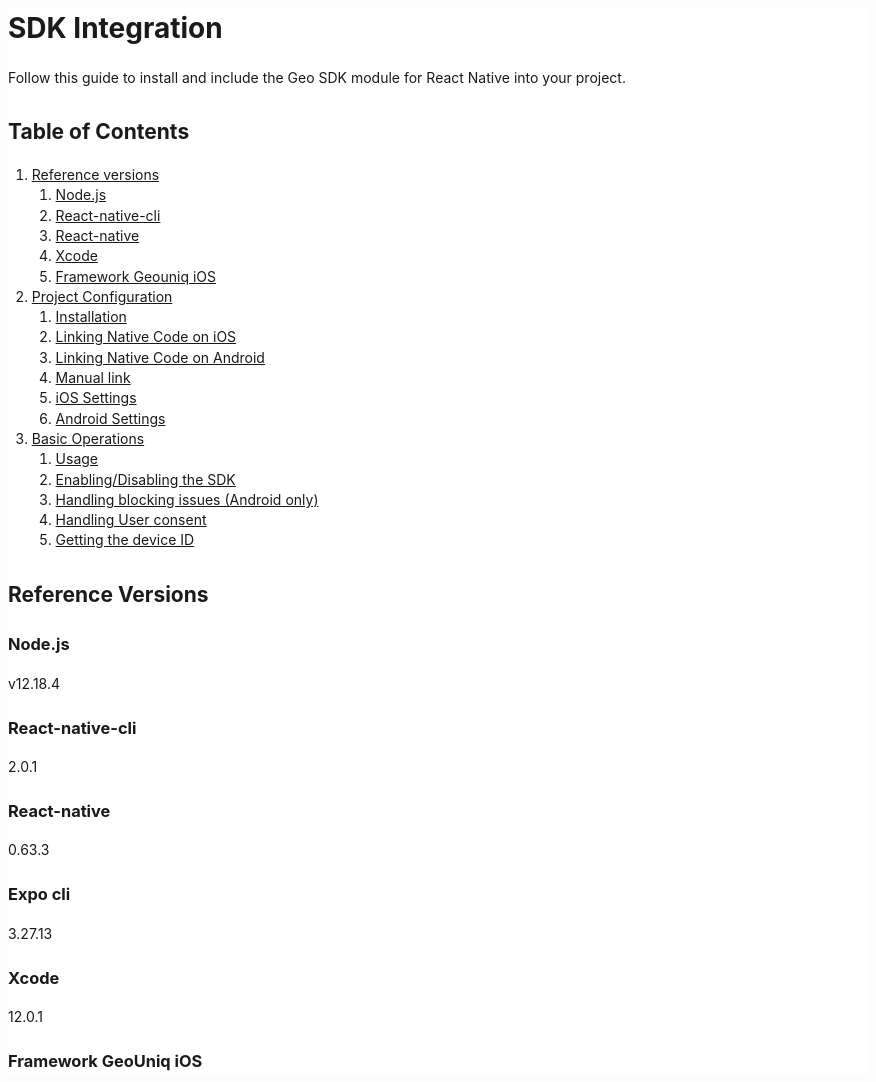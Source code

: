 # SDK Integration
Follow this guide to install and include the Geo SDK module for React Native
into your project.

## Table of Contents

1. [Reference versions](#reference-versions)
    1. [Node.js](#node.js)
    2. [React-native-cli](#react-native-cli)
    3. [React-native](#react-native)
    4. [Xcode](#xcode)
    5. [Framework Geouniq iOS](#framework-geouniq-ios)
2. [Project Configuration](#project-configuration)
    1. [Installation](#installation)
    2. [Linking Native Code on iOS](#linking-native-code-on-ios)
    3. [Linking Native Code on Android](#linking-native-code-on-android)
    4. [Manual link](#manual-link)
    5. [iOS Settings](#ios-settings)
    6. [Android Settings](#android-settings)
3. [Basic Operations](#basic-operations)
    1. [Usage](#usage)
    2. [Enabling/Disabling the SDK](#enablingdisabling-the-sdk)
    3. [Handling blocking issues (Android only)](#handling-blocking-issues-android-only)
    4. [Handling User consent](#handling-user-consent)
    5. [Getting the device ID](#getting-the-device-id)


## Reference Versions

### Node.js

v12.18.4

### React-native-cli

2.0.1

### React-native

0.63.3

### Expo cli

3.27.13

### Xcode

12.0.1

### Framework GeoUniq iOS

